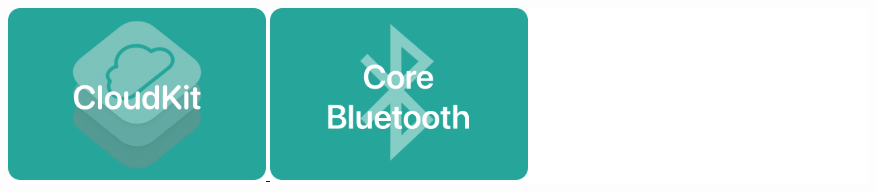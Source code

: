 <a href="CloudKit"> <img src="./.assets/CloudKit.png" alt="CloudKit" width="30%"> </a>
<a href="Core Bluetooth"> <img src="./.assets/Core Bluetooth.png" alt="Core Bluetooth" width="30%"> </a> 